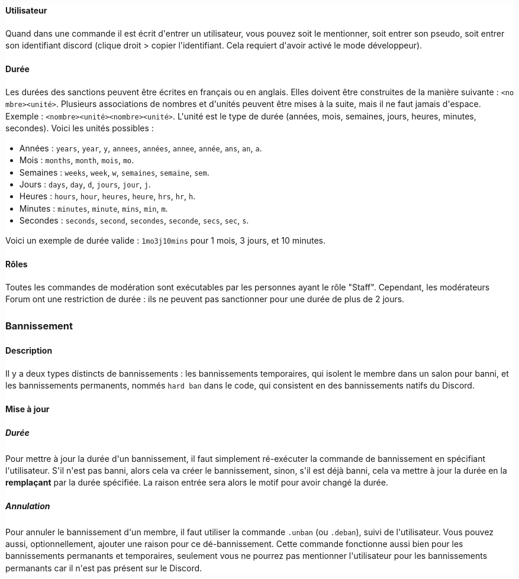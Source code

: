 #### Utilisateur

Quand dans une commande il est écrit d'entrer un utilisateur, vous pouvez soit le mentionner, soit entrer son pseudo, soit entrer son identifiant discord (clique droit > copier l'identifiant. Cela requiert d'avoir activé le mode développeur).

#### Durée

Les durées des sanctions peuvent être écrites en français ou en anglais. Elles doivent être construites de la manière suivante : `<nombre><unité>`.
Plusieurs associations de nombres et d'unités peuvent être mises à la suite, mais il ne faut jamais d'espace. Exemple : `<nombre><unité><nombre><unité>`.
L'unité est le type de durée (années, mois, semaines, jours, heures, minutes, secondes).
Voici les unités possibles :

- Années : `years`, `year`, `y`, `annees`, `années`, `annee`, `année`, `ans`, `an`, `a`.
- Mois : `months`, `month`, `mois`, `mo`.
- Semaines : `weeks`, `week`, `w`, `semaines`, `semaine`, `sem`.
- Jours : `days`, `day`, `d`, `jours`, `jour`, `j`.
- Heures : `hours`, `hour`, `heures`, `heure`, `hrs`, `hr`, `h`.
- Minutes : `minutes`, `minute`, `mins`, `min`, `m`.
- Secondes : `seconds`, `second`, `secondes`, `seconde`, `secs`, `sec`, `s`.

Voici un exemple de durée valide : `1mo3j10mins` pour 1 mois, 3 jours, et 10 minutes.

#### Rôles

Toutes les commandes de modération sont exécutables par les personnes ayant le rôle "Staff". Cependant, les modérateurs Forum ont une restriction de durée : ils ne peuvent pas sanctionner pour une durée de plus de 2 jours.

### Bannissement

#### Description

Il y a deux types distincts de bannissements : les bannissements temporaires, qui isolent le membre dans un salon pour banni,
et les bannissements permanents, nommés `hard ban` dans le code, qui consistent en des bannissements natifs du Discord.

#### Mise à jour

##### Durée

Pour mettre à jour la durée d'un bannissement, il faut simplement ré-exécuter la commande de bannissement en spécifiant l'utilisateur.
S'il n'est pas banni, alors cela va créer le bannissement, sinon, s'il est déjà banni, cela va mettre à jour la durée en la **remplaçant** par la durée spécifiée. La raison entrée sera alors le motif pour avoir changé la durée.

##### Annulation

Pour annuler le bannissement d'un membre, il faut utiliser la commande `.unban` (ou `.deban`), suivi de l'utilisateur. Vous pouvez aussi, optionnellement, ajouter une raison pour ce dé-bannissement.
Cette commande fonctionne aussi bien pour les bannissements permanants et temporaires, seulement vous ne pourrez pas mentionner l'utilisateur pour les bannissements permanants car il n'est pas présent sur le Discord.
